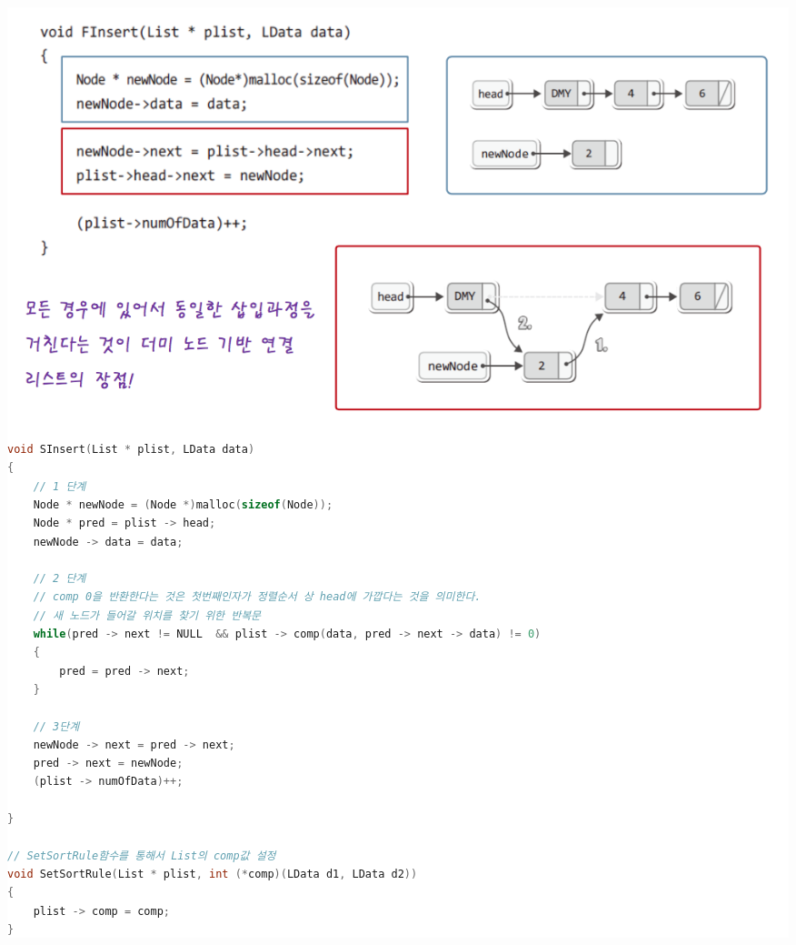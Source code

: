   ![](/img/Image/DataStructure/2016-03-15-Linked_List/DummyLinkedListFInsert.png) 
  
```c
void SInsert(List * plist, LData data)
{
    // 1 단계
    Node * newNode = (Node *)malloc(sizeof(Node));
    Node * pred = plist -> head;
    newNode -> data = data;
      
    // 2 단계 
    // comp 0을 반환한다는 것은 첫번째인자가 정렬순서 상 head에 가깝다는 것을 의미한다. 
    // 새 노드가 들어갈 위치를 찾기 위한 반복문
    while(pred -> next != NULL  && plist -> comp(data, pred -> next -> data) != 0)
    {
        pred = pred -> next;
    }
      
    // 3단계
    newNode -> next = pred -> next;
    pred -> next = newNode;
    (plist -> numOfData)++;
      
}
  
// SetSortRule함수를 통해서 List의 comp값 설정
void SetSortRule(List * plist, int (*comp)(LData d1, LData d2))
{ 
    plist -> comp = comp;
}
```
  